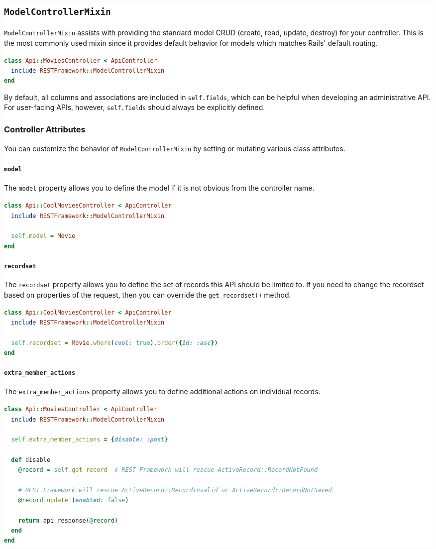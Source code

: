 ## `ModelControllerMixin`

`ModelControllerMixin` assists with providing the standard model CRUD (create, read, update,
destroy) for your controller. This is the most commonly used mixin since it provides default
behavior for models which matches Rails' default routing.

```ruby
class Api::MoviesController < ApiController
  include RESTFramework::ModelControllerMixin
end
```

By default, all columns and associations are included in `self.fields`, which can be helpful when
developing an administrative API. For user-facing APIs, however, `self.fields` should always be
explicitly defined.

### Controller Attributes

You can customize the behavior of `ModelControllerMixin` by setting or mutating various class
attributes.

#### `model`

The `model` property allows you to define the model if it is not obvious from the controller name.

```ruby
class Api::CoolMoviesController < ApiController
  include RESTFramework::ModelControllerMixin

  self.model = Movie
end
```

#### `recordset`

The `recordset` property allows you to define the set of records this API should be limited to. If
you need to change the recordset based on properties of the request, then you can override the
`get_recordset()` method.

```ruby
class Api::CoolMoviesController < ApiController
  include RESTFramework::ModelControllerMixin

  self.recordset = Movie.where(cool: true).order({id: :asc})
end
```

#### `extra_member_actions`

The `extra_member_actions` property allows you to define additional actions on individual records.

```ruby
class Api::MoviesController < ApiController
  include RESTFramework::ModelControllerMixin

  self.extra_member_actions = {disable: :post}

  def disable
    @record = self.get_record  # REST Framework will rescue ActiveRecord::RecordNotFound

    # REST Framework will rescue ActiveRecord::RecordInvalid or ActiveRecord::RecordNotSaved
    @record.update!(enabled: false)

    return api_response(@record)
  end
end
```
